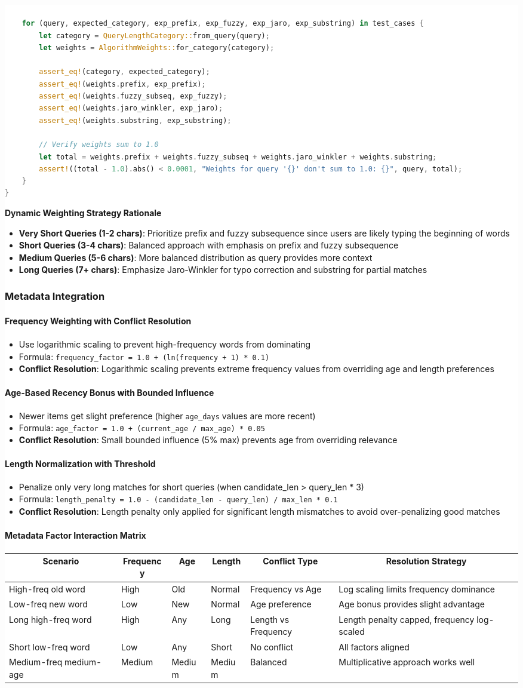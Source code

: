 ```rust

    for (query, expected_category, exp_prefix, exp_fuzzy, exp_jaro, exp_substring) in test_cases {
        let category = QueryLengthCategory::from_query(query);
        let weights = AlgorithmWeights::for_category(category);

        assert_eq!(category, expected_category);
        assert_eq!(weights.prefix, exp_prefix);
        assert_eq!(weights.fuzzy_subseq, exp_fuzzy);
        assert_eq!(weights.jaro_winkler, exp_jaro);
        assert_eq!(weights.substring, exp_substring);

        // Verify weights sum to 1.0
        let total = weights.prefix + weights.fuzzy_subseq + weights.jaro_winkler + weights.substring;
        assert!((total - 1.0).abs() < 0.0001, "Weights for query '{}' don't sum to 1.0: {}", query, total);
    }
}
```

**Dynamic Weighting Strategy Rationale**

- **Very Short Queries (1-2 chars)**: Prioritize prefix and fuzzy subsequence since users are likely typing the beginning of words
- **Short Queries (3-4 chars)**: Balanced approach with emphasis on prefix and fuzzy subsequence
- **Medium Queries (5-6 chars)**: More balanced distribution as query provides more context
- **Long Queries (7+ chars)**: Emphasize Jaro-Winkler for typo correction and substring for partial matches

### Metadata Integration

#### Frequency Weighting with Conflict Resolution
- Use logarithmic scaling to prevent high-frequency words from dominating
- Formula: `frequency_factor = 1.0 + (ln(frequency + 1) * 0.1)`
- **Conflict Resolution**: Logarithmic scaling prevents extreme frequency values from overriding age and length preferences

#### Age-Based Recency Bonus with Bounded Influence
- Newer items get slight preference (higher `age_days` values are more recent)
- Formula: `age_factor = 1.0 + (current_age / max_age) * 0.05`
- **Conflict Resolution**: Small bounded influence (5% max) prevents age from overriding relevance

#### Length Normalization with Threshold
- Penalize only very long matches for short queries (when candidate_len > query_len * 3)
- Formula: `length_penalty = 1.0 - (candidate_len - query_len) / max_len * 0.1`
- **Conflict Resolution**: Length penalty only applied for significant length mismatches to avoid over-penalizing good matches

#### Metadata Factor Interaction Matrix

| Scenario | Frequency | Age | Length | Conflict Type | Resolution Strategy |
|----------|-----------|-----|--------|---------------|---------------------|
| High-freq old word | High | Old | Normal | Frequency vs Age | Log scaling limits frequency dominance |
| Low-freq new word | Low | New | Normal | Age preference | Age bonus provides slight advantage |
| Long high-freq word | High | Any | Long | Length vs Frequency | Length penalty capped, frequency log-scaled |
| Short low-freq word | Low | Any | Short | No conflict | All factors aligned |
| Medium-freq medium-age | Medium | Medium | Medium | Balanced | Multiplicative approach works well |
